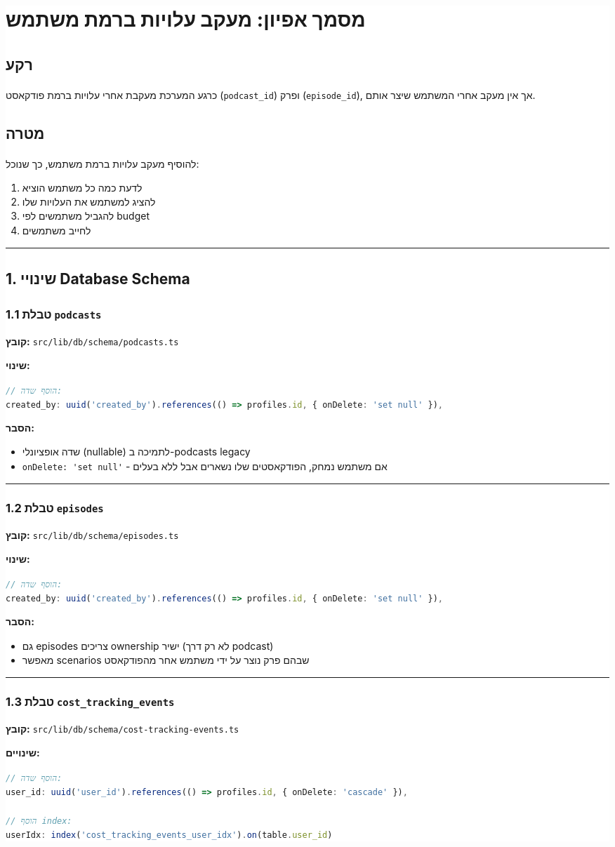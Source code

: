 # מסמך אפיון: מעקב עלויות ברמת משתמש

## רקע
כרגע המערכת מעקבת אחרי עלויות ברמת פודקאסט (`podcast_id`) ופרק (`episode_id`), אך אין מעקב אחרי המשתמש שיצר אותם.

## מטרה
להוסיף מעקב עלויות ברמת משתמש, כך שנוכל:
1. לדעת כמה כל משתמש הוציא
2. להציג למשתמש את העלויות שלו
3. להגביל משתמשים לפי budget
4. לחייב משתמשים

---

## 1. שינויי Database Schema

### 1.1 טבלת `podcasts`
**קובץ:** `src/lib/db/schema/podcasts.ts`

**שינוי:**
```typescript
// הוסף שדה:
created_by: uuid('created_by').references(() => profiles.id, { onDelete: 'set null' }),
```

**הסבר:**
- שדה אופציונלי (nullable) לתמיכה ב-podcasts legacy
- `onDelete: 'set null'` - אם משתמש נמחק, הפודקאסטים שלו נשארים אבל ללא בעלים

---

### 1.2 טבלת `episodes`
**קובץ:** `src/lib/db/schema/episodes.ts`

**שינוי:**
```typescript
// הוסף שדה:
created_by: uuid('created_by').references(() => profiles.id, { onDelete: 'set null' }),
```

**הסבר:**
- גם episodes צריכים ownership ישיר (לא רק דרך podcast)
- מאפשר scenarios שבהם פרק נוצר על ידי משתמש אחר מהפודקאסט

---

### 1.3 טבלת `cost_tracking_events`
**קובץ:** `src/lib/db/schema/cost-tracking-events.ts`

**שינויים:**
```typescript
// הוסף שדה:
user_id: uuid('user_id').references(() => profiles.id, { onDelete: 'cascade' }),

// הוסף index:
userIdx: index('cost_tracking_events_user_idx').on(table.user_id)
```
